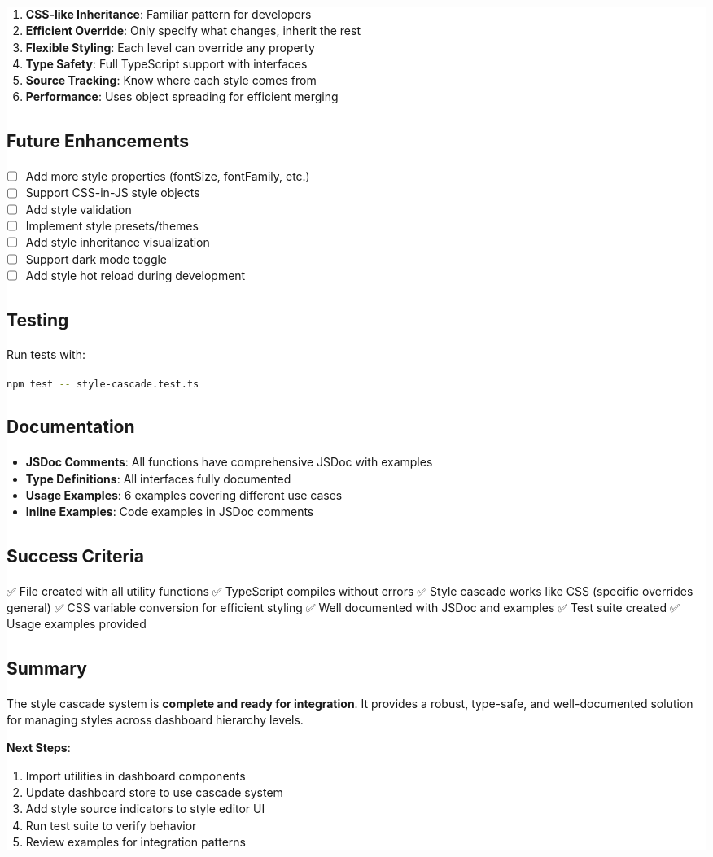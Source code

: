 1. **CSS-like Inheritance**: Familiar pattern for developers
2. **Efficient Override**: Only specify what changes, inherit the rest
3. **Flexible Styling**: Each level can override any property
4. **Type Safety**: Full TypeScript support with interfaces
5. **Source Tracking**: Know where each style comes from
6. **Performance**: Uses object spreading for efficient merging

## Future Enhancements

- [ ] Add more style properties (fontSize, fontFamily, etc.)
- [ ] Support CSS-in-JS style objects
- [ ] Add style validation
- [ ] Implement style presets/themes
- [ ] Add style inheritance visualization
- [ ] Support dark mode toggle
- [ ] Add style hot reload during development

## Testing

Run tests with:
```bash
npm test -- style-cascade.test.ts
```

## Documentation

- **JSDoc Comments**: All functions have comprehensive JSDoc with examples
- **Type Definitions**: All interfaces fully documented
- **Usage Examples**: 6 examples covering different use cases
- **Inline Examples**: Code examples in JSDoc comments

## Success Criteria

✅ File created with all utility functions
✅ TypeScript compiles without errors
✅ Style cascade works like CSS (specific overrides general)
✅ CSS variable conversion for efficient styling
✅ Well documented with JSDoc and examples
✅ Test suite created
✅ Usage examples provided

## Summary

The style cascade system is **complete and ready for integration**. It provides a robust, type-safe, and well-documented solution for managing styles across dashboard hierarchy levels.

**Next Steps**:
1. Import utilities in dashboard components
2. Update dashboard store to use cascade system
3. Add style source indicators to style editor UI
4. Run test suite to verify behavior
5. Review examples for integration patterns
